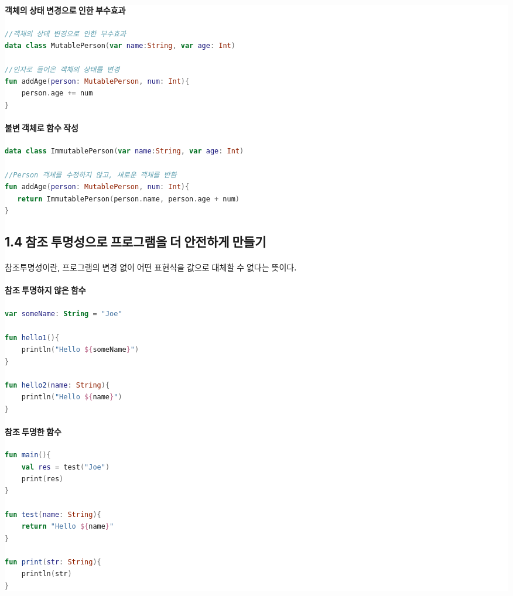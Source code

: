#### 객체의 상태 변경으로 인한 부수효과
```kotlin
//객체의 상태 변경으로 인한 부수효과
data class MutablePerson(var name:String, var age: Int)

//인자로 들어온 객체의 상태를 변경
fun addAge(person: MutablePerson, num: Int){
    person.age += num
}
```

#### 불변 객체로 함수 작성
```kotlin
data class ImmutablePerson(var name:String, var age: Int)

//Person 객체를 수정하지 않고, 새로운 객체를 반환
fun addAge(person: MutablePerson, num: Int){
   return ImmutablePerson(person.name, person.age + num)
}
```

## 1.4 참조 투명성으로 프로그램을 더 안전하게 만들기
참조투명성이란, 프로그램의 변경 없이 어떤 표현식을 값으로 대체할 수 없다는 뜻이다.

#### 참조 투명하지 않은 함수
```kotlin
var someName: String = "Joe"

fun hello1(){
    println("Hello ${someName}")
}

fun hello2(name: String){
    println("Hello ${name}")
}
```

#### 참조 투명한 함수
```kotlin
fun main(){
    val res = test("Joe")
    print(res)
}

fun test(name: String){
    return "Hello ${name}"
}

fun print(str: String){
    println(str)
}
```
